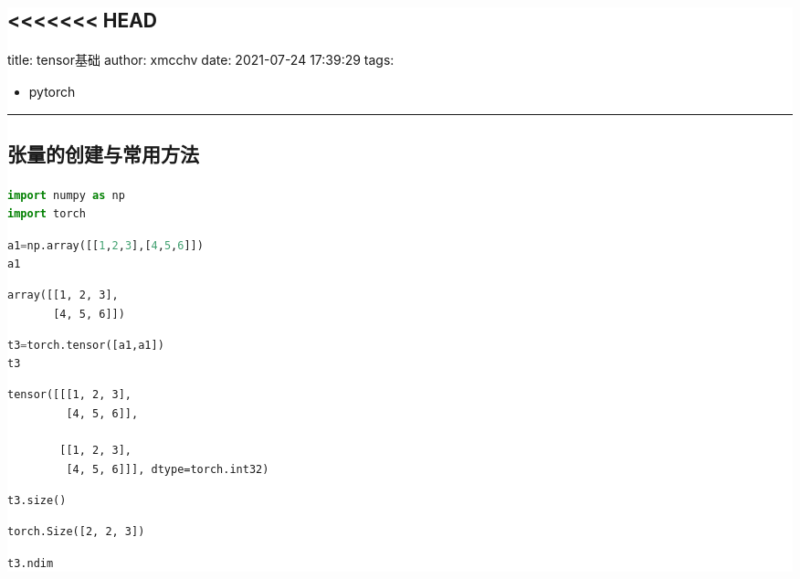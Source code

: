<<<<<<< HEAD
---
title: tensor基础
author: xmcchv
date: 2021-07-24 17:39:29
tags:
- pytorch
---
## 张量的创建与常用方法


```python
import numpy as np
import torch
```


```python
a1=np.array([[1,2,3],[4,5,6]])
a1
```




    array([[1, 2, 3],
           [4, 5, 6]])




```python
t3=torch.tensor([a1,a1])
t3
```




    tensor([[[1, 2, 3],
             [4, 5, 6]],
    
            [[1, 2, 3],
             [4, 5, 6]]], dtype=torch.int32)




```python
t3.size()
```




    torch.Size([2, 2, 3])




```python
t3.ndim
```


